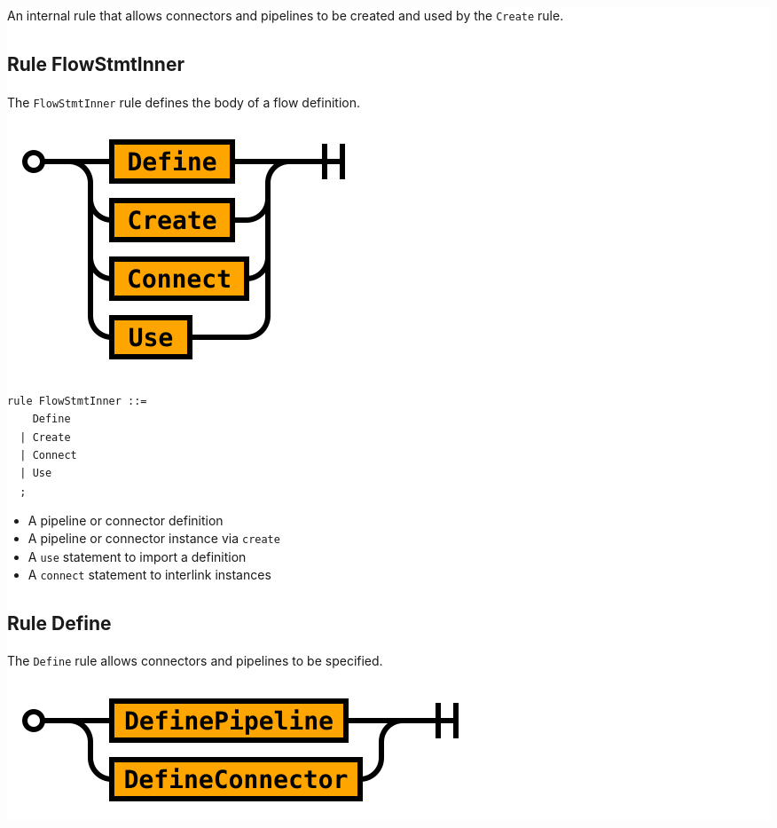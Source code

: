 


An internal rule that allows connectors and pipelines to be created and used by the `Create` rule.



## Rule FlowStmtInner

The `FlowStmtInner` rule defines the body of a flow definition.



![FlowStmtInner](svg/flowstmtinner.svg)

```ebnf
rule FlowStmtInner ::=
    Define 
  | Create 
  | Connect 
  | Use 
  ;

```




* A pipeline or connector definition 
* A pipeline or connector instance via `create`
* A `use` statement to import a definition
* A `connect` statement to interlink instances



## Rule Define

The `Define` rule allows connectors and pipelines to be specified.



![Define](svg/define.svg)
